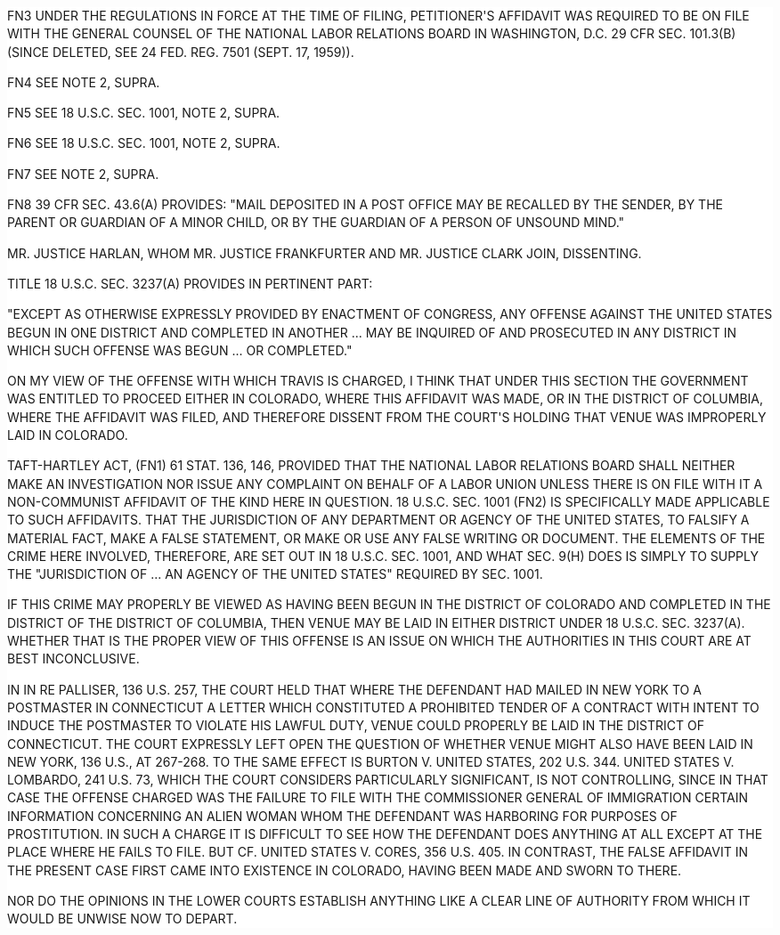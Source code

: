 FN3  UNDER THE REGULATIONS IN FORCE AT THE TIME OF FILING, PETITIONER'S AFFIDAVIT WAS REQUIRED TO BE ON FILE WITH THE GENERAL COUNSEL OF THE NATIONAL LABOR RELATIONS BOARD IN WASHINGTON, D.C.  29 CFR SEC. 101.3(B) (SINCE DELETED, SEE 24 FED. REG. 7501 (SEPT. 17, 1959)).

FN4  SEE NOTE 2, SUPRA.

FN5  SEE 18 U.S.C. SEC. 1001, NOTE 2, SUPRA.

FN6  SEE 18 U.S.C. SEC. 1001, NOTE 2, SUPRA.

FN7  SEE NOTE 2, SUPRA.

FN8  39 CFR SEC. 43.6(A) PROVIDES:  "MAIL DEPOSITED IN A POST OFFICE MAY BE RECALLED BY THE SENDER, BY THE PARENT OR GUARDIAN OF A MINOR CHILD, OR BY THE GUARDIAN OF A PERSON OF UNSOUND MIND."

MR. JUSTICE HARLAN, WHOM MR. JUSTICE FRANKFURTER AND MR. JUSTICE CLARK JOIN, DISSENTING.

TITLE 18 U.S.C. SEC. 3237(A) PROVIDES IN PERTINENT PART:

"EXCEPT AS OTHERWISE EXPRESSLY PROVIDED BY ENACTMENT OF CONGRESS, ANY OFFENSE AGAINST THE UNITED STATES BEGUN IN ONE DISTRICT AND COMPLETED IN ANOTHER  ...  MAY BE INQUIRED OF AND PROSECUTED IN ANY DISTRICT IN WHICH SUCH OFFENSE WAS BEGUN  ...  OR COMPLETED."

ON MY VIEW OF THE OFFENSE WITH WHICH TRAVIS IS CHARGED, I THINK THAT UNDER THIS SECTION THE GOVERNMENT WAS ENTITLED TO PROCEED EITHER IN COLORADO, WHERE THIS AFFIDAVIT WAS MADE, OR IN THE DISTRICT OF COLUMBIA, WHERE THE AFFIDAVIT WAS FILED, AND THEREFORE DISSENT FROM THE COURT'S HOLDING THAT VENUE WAS IMPROPERLY LAID IN COLORADO.

TAFT-HARTLEY ACT, (FN1) 61 STAT. 136, 146, PROVIDED THAT THE NATIONAL LABOR RELATIONS BOARD SHALL NEITHER MAKE AN INVESTIGATION NOR ISSUE ANY COMPLAINT ON BEHALF OF A LABOR UNION UNLESS THERE IS ON FILE WITH IT A NON-COMMUNIST AFFIDAVIT OF THE KIND HERE IN QUESTION.  18 U.S.C. SEC. 1001 (FN2) IS SPECIFICALLY MADE APPLICABLE TO SUCH AFFIDAVITS.  THAT THE JURISDICTION OF ANY DEPARTMENT OR AGENCY OF THE UNITED STATES, TO FALSIFY A MATERIAL FACT, MAKE A FALSE STATEMENT, OR MAKE OR USE ANY FALSE WRITING OR DOCUMENT.  THE ELEMENTS OF THE CRIME HERE INVOLVED, THEREFORE, ARE SET OUT IN 18 U.S.C. SEC. 1001, AND WHAT SEC. 9(H) DOES IS SIMPLY TO SUPPLY THE "JURISDICTION OF  ...  AN AGENCY OF THE UNITED STATES" REQUIRED BY SEC. 1001.

IF THIS CRIME MAY PROPERLY BE VIEWED AS HAVING BEEN BEGUN IN THE DISTRICT OF COLORADO AND COMPLETED IN THE DISTRICT OF THE DISTRICT OF COLUMBIA, THEN VENUE MAY BE LAID IN EITHER DISTRICT UNDER 18 U.S.C. SEC. 3237(A).  WHETHER THAT IS THE PROPER VIEW OF THIS OFFENSE IS AN ISSUE ON WHICH THE AUTHORITIES IN THIS COURT ARE AT BEST INCONCLUSIVE.

IN IN RE PALLISER, 136 U.S. 257, THE COURT HELD THAT WHERE THE DEFENDANT HAD MAILED IN NEW YORK TO A POSTMASTER IN CONNECTICUT A LETTER WHICH CONSTITUTED A PROHIBITED TENDER OF A CONTRACT WITH INTENT TO INDUCE THE POSTMASTER TO VIOLATE HIS LAWFUL DUTY, VENUE COULD PROPERLY BE LAID IN THE DISTRICT OF CONNECTICUT.  THE COURT EXPRESSLY LEFT OPEN THE QUESTION OF WHETHER VENUE MIGHT ALSO HAVE BEEN LAID IN NEW YORK, 136 U.S., AT 267-268.  TO THE SAME EFFECT IS BURTON V. UNITED STATES, 202 U.S. 344.  UNITED STATES V. LOMBARDO, 241 U.S. 73, WHICH THE COURT CONSIDERS PARTICULARLY SIGNIFICANT, IS NOT CONTROLLING, SINCE IN THAT CASE THE OFFENSE CHARGED WAS THE FAILURE TO FILE WITH THE COMMISSIONER GENERAL OF IMMIGRATION CERTAIN INFORMATION CONCERNING AN ALIEN WOMAN WHOM THE DEFENDANT WAS HARBORING FOR PURPOSES OF PROSTITUTION.   IN SUCH A CHARGE IT IS DIFFICULT TO SEE HOW THE DEFENDANT DOES ANYTHING AT ALL EXCEPT AT THE PLACE WHERE HE FAILS TO FILE.  BUT CF. UNITED STATES V. CORES, 356 U.S. 405.  IN CONTRAST, THE FALSE AFFIDAVIT IN THE PRESENT CASE FIRST CAME INTO EXISTENCE IN COLORADO, HAVING BEEN MADE AND SWORN TO THERE.

NOR DO THE OPINIONS IN THE LOWER COURTS ESTABLISH ANYTHING LIKE A CLEAR LINE OF AUTHORITY FROM WHICH IT WOULD BE UNWISE NOW TO DEPART.
